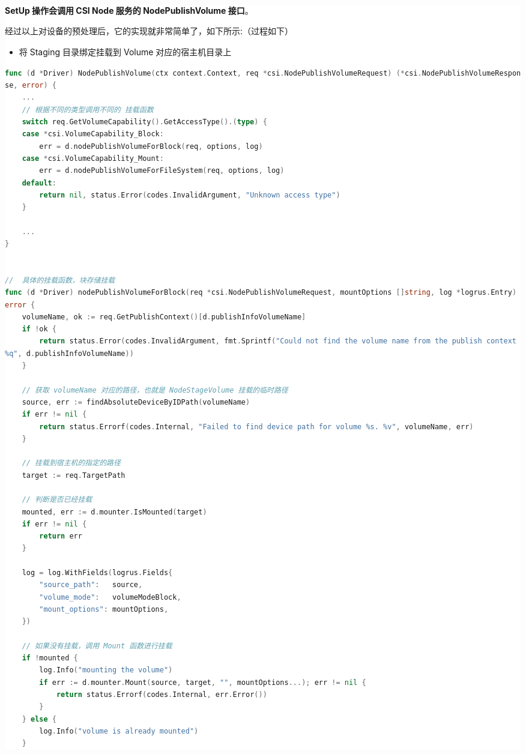 **SetUp 操作会调用 CSI Node 服务的 NodePublishVolume 接口**。

经过以上对设备的预处理后，它的实现就非常简单了，如下所示:（过程如下）

- 将 Staging 目录绑定挂载到 Volume 对应的宿主机目录上

```go
func (d *Driver) NodePublishVolume(ctx context.Context, req *csi.NodePublishVolumeRequest) (*csi.NodePublishVolumeResponse, error) {
    ...
    // 根据不同的类型调用不同的 挂载函数
    switch req.GetVolumeCapability().GetAccessType().(type) {
    case *csi.VolumeCapability_Block:
        err = d.nodePublishVolumeForBlock(req, options, log)
    case *csi.VolumeCapability_Mount:
        err = d.nodePublishVolumeForFileSystem(req, options, log)
    default:
        return nil, status.Error(codes.InvalidArgument, "Unknown access type")
    }

    ...
}


//  具体的挂载函数，块存储挂载
func (d *Driver) nodePublishVolumeForBlock(req *csi.NodePublishVolumeRequest, mountOptions []string, log *logrus.Entry) error {
    volumeName, ok := req.GetPublishContext()[d.publishInfoVolumeName]
    if !ok {
        return status.Error(codes.InvalidArgument, fmt.Sprintf("Could not find the volume name from the publish context %q", d.publishInfoVolumeName))
    }

    // 获取 volumeName 对应的路径，也就是 NodeStageVolume 挂载的临时路径
    source, err := findAbsoluteDeviceByIDPath(volumeName)
    if err != nil {
        return status.Errorf(codes.Internal, "Failed to find device path for volume %s. %v", volumeName, err)
    }

    // 挂载到宿主机的指定的路径
    target := req.TargetPath

    // 判断是否已经挂载
    mounted, err := d.mounter.IsMounted(target)
    if err != nil {
        return err
    }

    log = log.WithFields(logrus.Fields{
        "source_path":   source,
        "volume_mode":   volumeModeBlock,
        "mount_options": mountOptions,
    })

    // 如果没有挂载，调用 Mount 函数进行挂载
    if !mounted {
        log.Info("mounting the volume")
        if err := d.mounter.Mount(source, target, "", mountOptions...); err != nil {
            return status.Errorf(codes.Internal, err.Error())
        }
    } else {
        log.Info("volume is already mounted")
    }

```